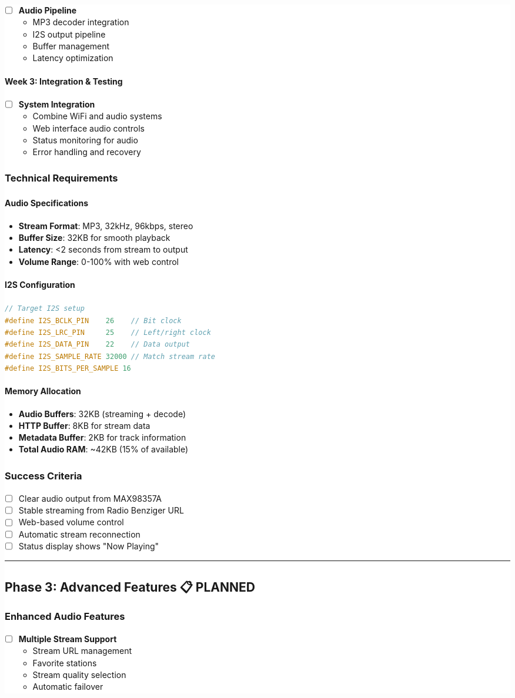 - [ ] **Audio Pipeline**
  - MP3 decoder integration
  - I2S output pipeline
  - Buffer management
  - Latency optimization

#### **Week 3: Integration & Testing**
- [ ] **System Integration**
  - Combine WiFi and audio systems
  - Web interface audio controls
  - Status monitoring for audio
  - Error handling and recovery

### **Technical Requirements**

#### **Audio Specifications**
- **Stream Format**: MP3, 32kHz, 96kbps, stereo
- **Buffer Size**: 32KB for smooth playback
- **Latency**: <2 seconds from stream to output
- **Volume Range**: 0-100% with web control

#### **I2S Configuration**
```cpp
// Target I2S setup
#define I2S_BCLK_PIN    26    // Bit clock
#define I2S_LRC_PIN     25    // Left/right clock  
#define I2S_DATA_PIN    22    // Data output
#define I2S_SAMPLE_RATE 32000 // Match stream rate
#define I2S_BITS_PER_SAMPLE 16
```

#### **Memory Allocation**
- **Audio Buffers**: 32KB (streaming + decode)
- **HTTP Buffer**: 8KB for stream data
- **Metadata Buffer**: 2KB for track information
- **Total Audio RAM**: ~42KB (15% of available)

### **Success Criteria**
- [ ] Clear audio output from MAX98357A
- [ ] Stable streaming from Radio Benziger URL
- [ ] Web-based volume control
- [ ] Automatic stream reconnection
- [ ] Status display shows "Now Playing"

---

## Phase 3: Advanced Features 📋 **PLANNED**

### **Enhanced Audio Features**
- [ ] **Multiple Stream Support**
  - Stream URL management
  - Favorite stations
  - Stream quality selection
  - Automatic failover
